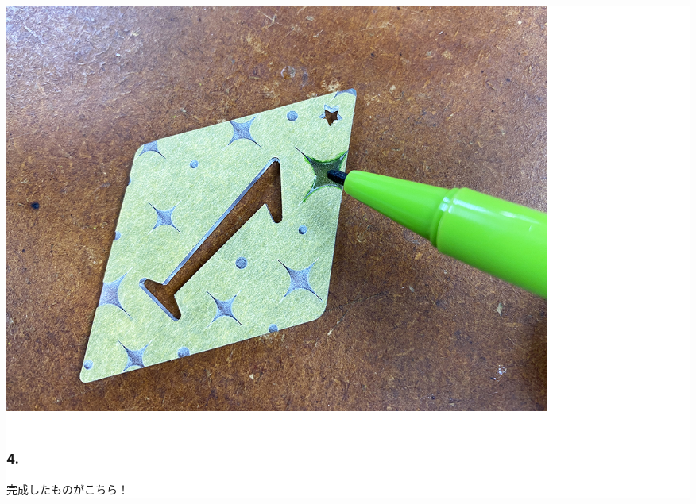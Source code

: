 <img src="../assets/2020/1201/04.jpg" width="680" alt="hi" class="inline"/>
<br><br>

### **4.**<br>
完成したものがこちら！<br>

